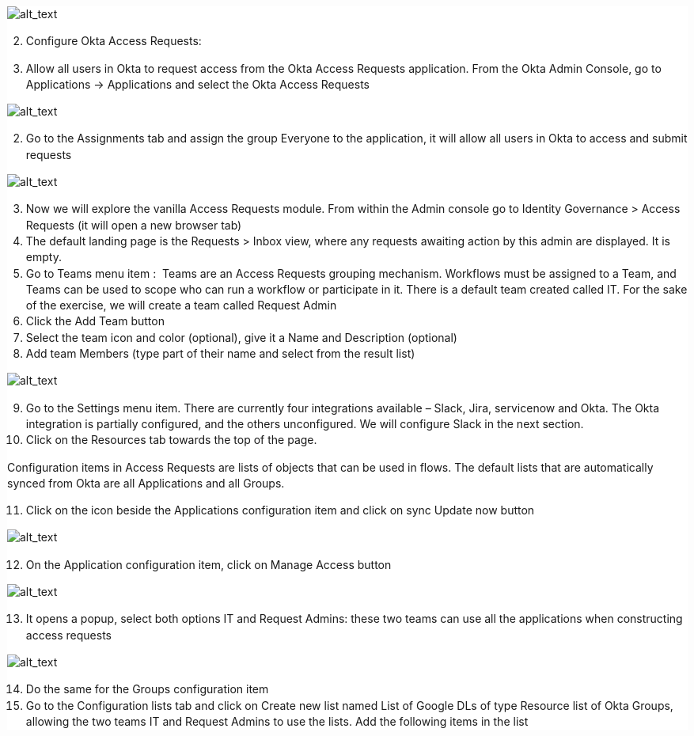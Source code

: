 ![alt_text](https://raw.githubusercontent.com/MarcoBlaesing/LabGuide/main/images/007/image43.png "image_tooltip")

2. Configure Okta Access Requests:

1. Allow all users in Okta to request access from the Okta Access Requests application. From the Okta Admin Console, go to Applications -> Applications and select the Okta Access Requests

![alt_text](https://raw.githubusercontent.com/MarcoBlaesing/LabGuide/main/images/007/image22.png "image_tooltip")

2. Go to the Assignments tab and assign the group Everyone to the application, it will allow all users in Okta to access and submit requests

![alt_text](https://raw.githubusercontent.com/MarcoBlaesing/LabGuide/main/images/007/image67.png "image_tooltip") 

3. Now we will explore the vanilla Access Requests module. From within the Admin console go to Identity Governance > Access Requests (it will open a new browser tab)
4. The default landing page is the Requests > Inbox view, where any requests awaiting action by this admin are displayed. It is empty.
5. Go to Teams menu item :  Teams are an Access Requests grouping mechanism. Workflows must be assigned to a Team, and Teams can be used to scope who can run a workflow or participate in it. There is a default team created called IT. For the sake of the exercise, we will create a team called Request Admin
6. Click the Add Team button
7. Select the team icon and color (optional), give it a Name and Description (optional)
8. Add team Members (type part of their name and select from the result list)

![alt_text](https://raw.githubusercontent.com/MarcoBlaesing/LabGuide/main/images/007/image16.png "image_tooltip")

9. Go to the Settings menu item. There are currently four integrations available – Slack, Jira, servicenow and Okta. The Okta integration is partially configured, and the others unconfigured. We will configure Slack in the next section. 
10. Click on the Resources tab towards the top of the page.

Configuration items in Access Requests are lists of objects that can be used in flows. The default lists that are automatically synced from Okta are all Applications and all Groups. 

11. Click on the icon beside the Applications configuration item and click on sync Update now button

![alt_text](https://raw.githubusercontent.com/MarcoBlaesing/LabGuide/main/images/007/image19.png "image_tooltip")

12. On the Application configuration item, click on Manage Access button

![alt_text](https://raw.githubusercontent.com/MarcoBlaesing/LabGuide/main/images/007/image55.png "image_tooltip")

13. It opens a popup, select both options IT and Request Admins: these two teams can use all the applications when constructing access requests

![alt_text](https://raw.githubusercontent.com/MarcoBlaesing/LabGuide/main/images/007/image33.png "image_tooltip")

14. Do the same for the Groups configuration item
15. Go to the Configuration lists tab and click on Create new list named List of Google DLs of type Resource list of Okta Groups, allowing the two teams IT and Request Admins to use the lists. Add the following items in the list
